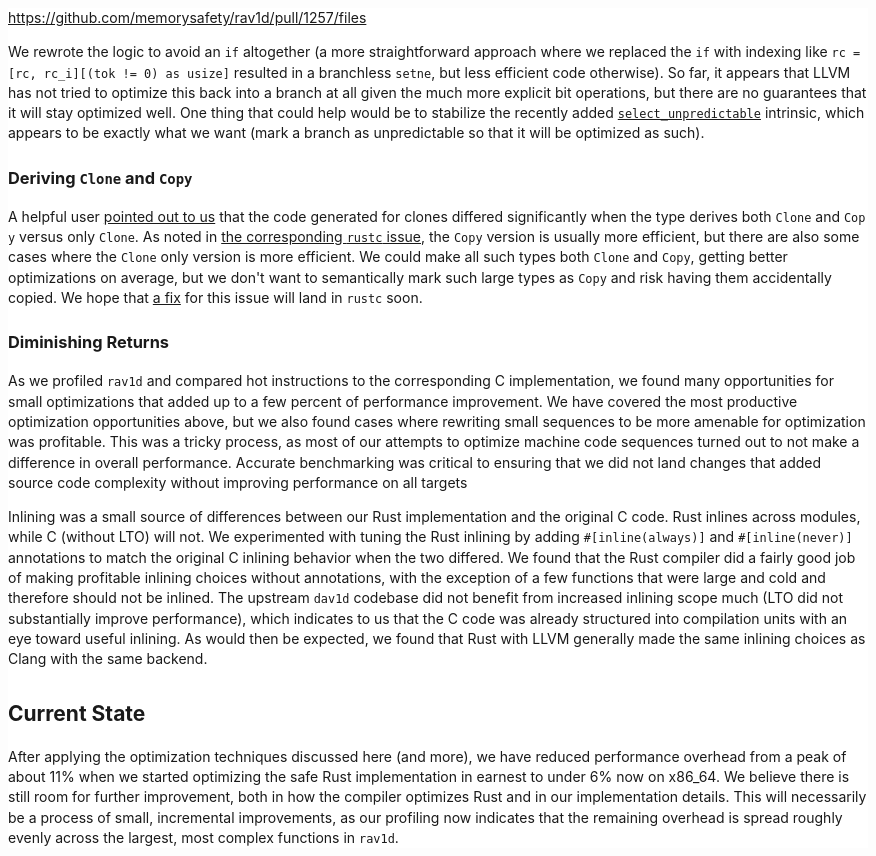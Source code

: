 ```Rust
```

<figcaption> <a href="https://github.com/memorysafety/rav1d/pull/1257/files">https://github.com/memorysafety/rav1d/pull/1257/files</a> </figcaption>
</figure>


We rewrote the logic to avoid an ```if``` altogether (a more straightforward approach where we replaced the ```if``` with indexing like ```rc = [rc, rc_i][(tok != 0) as usize]``` resulted in a branchless ```setne```, but less efficient code otherwise). So far, it appears that LLVM has not tried to optimize this back into a branch at all given the much more explicit bit operations, but there are no guarantees that it will stay optimized well. One thing that could help would be to stabilize the recently added [```select_unpredictable```](https://github.com/rust-lang/rust/pull/128250) intrinsic, which appears to be exactly what we want (mark a branch as unpredictable so that it will be optimized as such).

### Deriving ```Clone``` and ```Copy```

A helpful user [pointed out to us](https://github.com/memorysafety/rav1d/issues/1332) that the code generated for clones differed significantly when the type derives both ```Clone``` and ```Copy``` versus only ```Clone```. As noted in [the corresponding ```rustc``` issue](https://github.com/rust-lang/rust/issues/128081), the ```Copy``` version is usually more efficient, but there are also some cases where the ```Clone``` only version is more efficient. We could make all such types both ```Clone``` and ```Copy```, getting better optimizations on average, but we don't want to semantically mark such large types as ```Copy``` and risk having them accidentally copied. We hope that [a fix](https://github.com/rust-lang/rust/pull/128299) for this issue will land in ```rustc``` soon.

### Diminishing Returns

As we profiled ```rav1d``` and compared hot instructions to the corresponding C implementation, we found many opportunities for small optimizations that added up to a few percent of performance improvement. We have covered the most productive optimization opportunities above, but we also found cases where rewriting small sequences to be more amenable for optimization was profitable. This was a tricky process, as most of our attempts to optimize machine code sequences turned out to not make a difference in overall performance. Accurate benchmarking was critical to ensuring that we did not land changes that added source code complexity without improving performance on all targets

Inlining was a small source of differences between our Rust implementation and the original C code. Rust inlines across modules, while C (without LTO) will not. We experimented with tuning the Rust inlining by adding ```#[inline(always)]``` and ```#[inline(never)]``` annotations to match the original C inlining behavior when the two differed. We found that the Rust compiler did a fairly good job of making profitable inlining choices without annotations, with the exception of a few functions that were large and cold and therefore should not be inlined. The upstream ```dav1d``` codebase did not benefit from increased inlining scope much (LTO did not substantially improve performance), which indicates to us that the C code was already structured into compilation units with an eye toward useful inlining. As would then be expected, we found that Rust with LLVM generally made the same inlining choices as Clang with the same backend.

## Current State

After applying the optimization techniques discussed here (and more), we have reduced performance overhead from a peak of about 11% when we started optimizing the safe Rust implementation in earnest to under 6% now on x86_64. We believe there is still room for further improvement, both in how the compiler optimizes Rust and in our implementation details. This will necessarily be a process of small, incremental improvements, as our profiling now indicates that the remaining overhead is spread roughly evenly across the largest, most complex functions in ```rav1d```.


[^1]: http://download.opencontent.netflix.com.s3.amazonaws.com/AV1/Chimera/Old/Chimera-AV1-8bit-1920x1080-6736kbps.ivf
